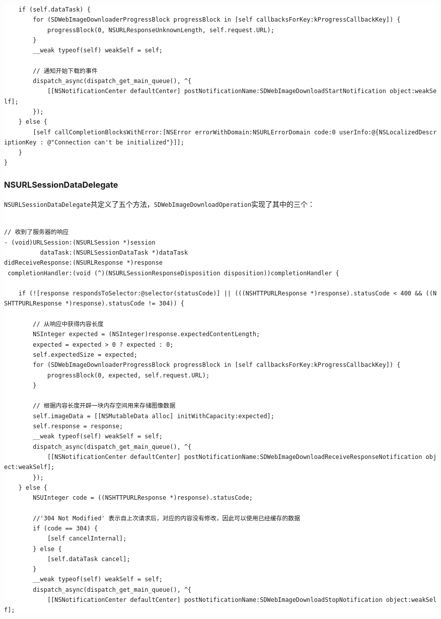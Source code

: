 ```
    if (self.dataTask) {
        for (SDWebImageDownloaderProgressBlock progressBlock in [self callbacksForKey:kProgressCallbackKey]) {
            progressBlock(0, NSURLResponseUnknownLength, self.request.URL);
        }
        __weak typeof(self) weakSelf = self;
        
        // 通知开始下载的事件
        dispatch_async(dispatch_get_main_queue(), ^{
            [[NSNotificationCenter defaultCenter] postNotificationName:SDWebImageDownloadStartNotification object:weakSelf];
        });
    } else {
        [self callCompletionBlocksWithError:[NSError errorWithDomain:NSURLErrorDomain code:0 userInfo:@{NSLocalizedDescriptionKey : @"Connection can't be initialized"}]];
    }
}
```

### NSURLSessionDataDelegate
`NSURLSessionDataDelegate`共定义了五个方法，`SDWebImageDownloadOperation`实现了其中的三个：

```

// 收到了服务器的响应
- (void)URLSession:(NSURLSession *)session
          dataTask:(NSURLSessionDataTask *)dataTask
didReceiveResponse:(NSURLResponse *)response
 completionHandler:(void (^)(NSURLSessionResponseDisposition disposition))completionHandler {
    
    if (![response respondsToSelector:@selector(statusCode)] || (((NSHTTPURLResponse *)response).statusCode < 400 && ((NSHTTPURLResponse *)response).statusCode != 304)) {
    
        // 从响应中获得内容长度
        NSInteger expected = (NSInteger)response.expectedContentLength;
        expected = expected > 0 ? expected : 0;
        self.expectedSize = expected;
        for (SDWebImageDownloaderProgressBlock progressBlock in [self callbacksForKey:kProgressCallbackKey]) {
            progressBlock(0, expected, self.request.URL);
        }
        
        // 根据内容长度开辟一块内存空间用来存储图像数据
        self.imageData = [[NSMutableData alloc] initWithCapacity:expected];
        self.response = response;
        __weak typeof(self) weakSelf = self;
        dispatch_async(dispatch_get_main_queue(), ^{
            [[NSNotificationCenter defaultCenter] postNotificationName:SDWebImageDownloadReceiveResponseNotification object:weakSelf];
        });
    } else {
        NSUInteger code = ((NSHTTPURLResponse *)response).statusCode;
        
        //'304 Not Modified' 表示自上次请求后，对应的内容没有修改，因此可以使用已经缓存的数据
        if (code == 304) {
            [self cancelInternal];
        } else {
            [self.dataTask cancel];
        }
        __weak typeof(self) weakSelf = self;
        dispatch_async(dispatch_get_main_queue(), ^{
            [[NSNotificationCenter defaultCenter] postNotificationName:SDWebImageDownloadStopNotification object:weakSelf];
```